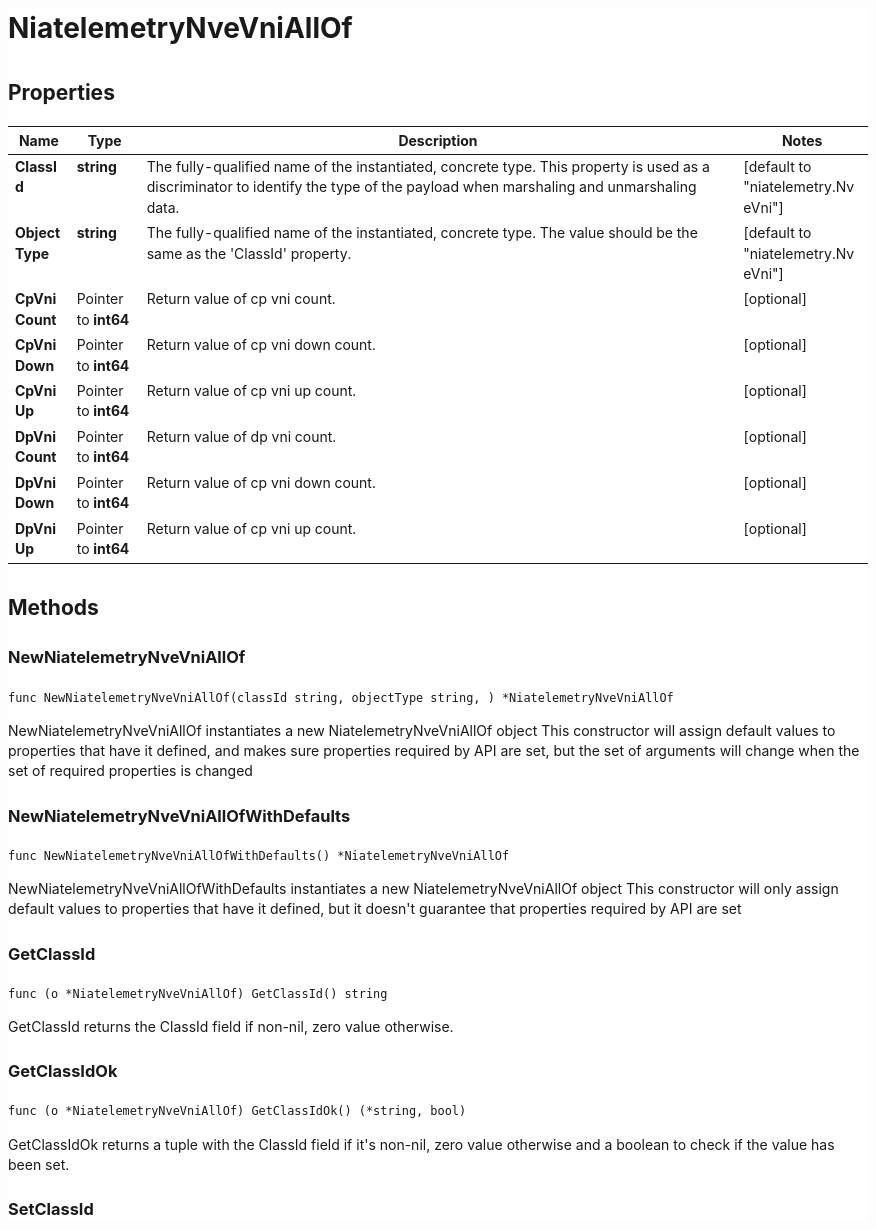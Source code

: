 # NiatelemetryNveVniAllOf

## Properties

Name | Type | Description | Notes
------------ | ------------- | ------------- | -------------
**ClassId** | **string** | The fully-qualified name of the instantiated, concrete type. This property is used as a discriminator to identify the type of the payload when marshaling and unmarshaling data. | [default to "niatelemetry.NveVni"]
**ObjectType** | **string** | The fully-qualified name of the instantiated, concrete type. The value should be the same as the &#39;ClassId&#39; property. | [default to "niatelemetry.NveVni"]
**CpVniCount** | Pointer to **int64** | Return value of cp vni count. | [optional] 
**CpVniDown** | Pointer to **int64** | Return value of cp vni down count. | [optional] 
**CpVniUp** | Pointer to **int64** | Return value of cp vni up count. | [optional] 
**DpVniCount** | Pointer to **int64** | Return value of dp vni count. | [optional] 
**DpVniDown** | Pointer to **int64** | Return value of cp vni down count. | [optional] 
**DpVniUp** | Pointer to **int64** | Return value of cp vni up count. | [optional] 

## Methods

### NewNiatelemetryNveVniAllOf

`func NewNiatelemetryNveVniAllOf(classId string, objectType string, ) *NiatelemetryNveVniAllOf`

NewNiatelemetryNveVniAllOf instantiates a new NiatelemetryNveVniAllOf object
This constructor will assign default values to properties that have it defined,
and makes sure properties required by API are set, but the set of arguments
will change when the set of required properties is changed

### NewNiatelemetryNveVniAllOfWithDefaults

`func NewNiatelemetryNveVniAllOfWithDefaults() *NiatelemetryNveVniAllOf`

NewNiatelemetryNveVniAllOfWithDefaults instantiates a new NiatelemetryNveVniAllOf object
This constructor will only assign default values to properties that have it defined,
but it doesn't guarantee that properties required by API are set

### GetClassId

`func (o *NiatelemetryNveVniAllOf) GetClassId() string`

GetClassId returns the ClassId field if non-nil, zero value otherwise.

### GetClassIdOk

`func (o *NiatelemetryNveVniAllOf) GetClassIdOk() (*string, bool)`

GetClassIdOk returns a tuple with the ClassId field if it's non-nil, zero value otherwise
and a boolean to check if the value has been set.

### SetClassId
